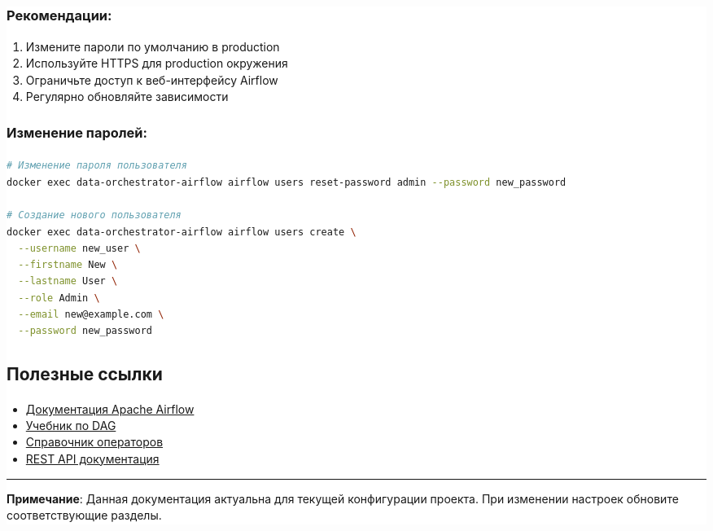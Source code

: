 ### Рекомендации:
1. Измените пароли по умолчанию в production
2. Используйте HTTPS для production окружения
3. Ограничьте доступ к веб-интерфейсу Airflow
4. Регулярно обновляйте зависимости

### Изменение паролей:
```bash
# Изменение пароля пользователя
docker exec data-orchestrator-airflow airflow users reset-password admin --password new_password

# Создание нового пользователя
docker exec data-orchestrator-airflow airflow users create \
  --username new_user \
  --firstname New \
  --lastname User \
  --role Admin \
  --email new@example.com \
  --password new_password
```

## Полезные ссылки

- [Документация Apache Airflow](https://airflow.apache.org/docs/)
- [Учебник по DAG](https://airflow.apache.org/docs/apache-airflow/stable/tutorial.html)
- [Справочник операторов](https://airflow.apache.org/docs/apache-airflow/stable/operators/index.html)
- [REST API документация](https://airflow.apache.org/docs/apache-airflow/stable/stable-rest-api-ref.html)

---

**Примечание**: Данная документация актуальна для текущей конфигурации проекта. При изменении настроек обновите соответствующие разделы.
